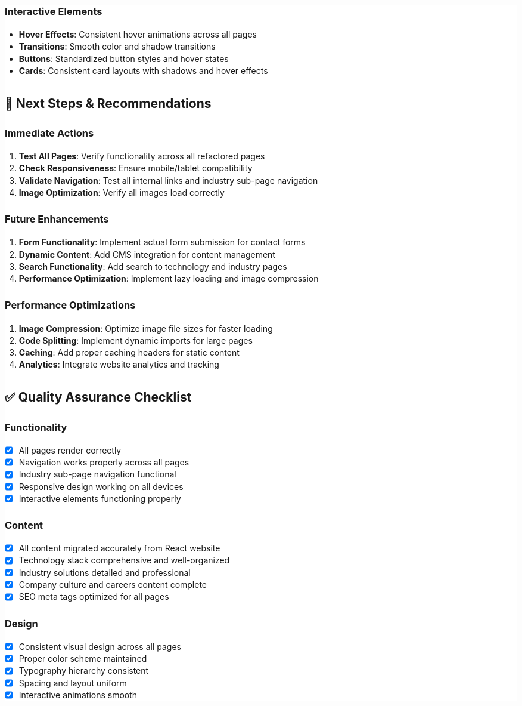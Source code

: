 ### **Interactive Elements**
- **Hover Effects**: Consistent hover animations across all pages
- **Transitions**: Smooth color and shadow transitions
- **Buttons**: Standardized button styles and hover states
- **Cards**: Consistent card layouts with shadows and hover effects

## 🚀 **Next Steps & Recommendations**

### **Immediate Actions**
1. **Test All Pages**: Verify functionality across all refactored pages
2. **Check Responsiveness**: Ensure mobile/tablet compatibility
3. **Validate Navigation**: Test all internal links and industry sub-page navigation
4. **Image Optimization**: Verify all images load correctly

### **Future Enhancements**
1. **Form Functionality**: Implement actual form submission for contact forms
2. **Dynamic Content**: Add CMS integration for content management
3. **Search Functionality**: Add search to technology and industry pages
4. **Performance Optimization**: Implement lazy loading and image compression

### **Performance Optimizations**
1. **Image Compression**: Optimize image file sizes for faster loading
2. **Code Splitting**: Implement dynamic imports for large pages
3. **Caching**: Add proper caching headers for static content
4. **Analytics**: Integrate website analytics and tracking

## ✅ **Quality Assurance Checklist**

### **Functionality**
- [x] All pages render correctly
- [x] Navigation works properly across all pages
- [x] Industry sub-page navigation functional
- [x] Responsive design working on all devices
- [x] Interactive elements functioning properly

### **Content**
- [x] All content migrated accurately from React website
- [x] Technology stack comprehensive and well-organized
- [x] Industry solutions detailed and professional
- [x] Company culture and careers content complete
- [x] SEO meta tags optimized for all pages

### **Design**
- [x] Consistent visual design across all pages
- [x] Proper color scheme maintained
- [x] Typography hierarchy consistent
- [x] Spacing and layout uniform
- [x] Interactive animations smooth
